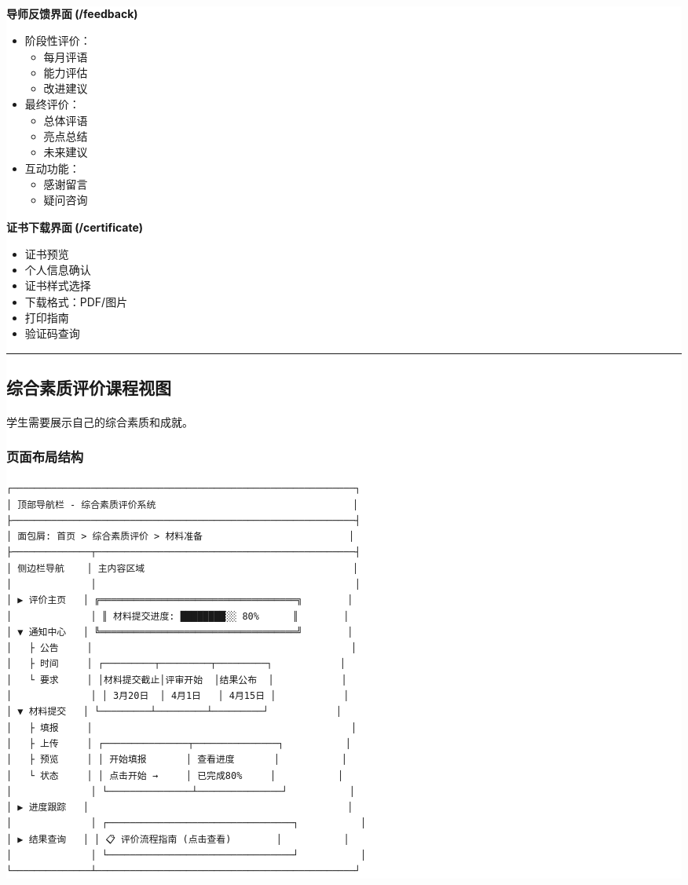 **导师反馈界面 (/feedback)**
- 阶段性评价：
  - 每月评语
  - 能力评估
  - 改进建议
- 最终评价：
  - 总体评语
  - 亮点总结
  - 未来建议
- 互动功能：
  - 感谢留言
  - 疑问咨询

**证书下载界面 (/certificate)**
- 证书预览
- 个人信息确认
- 证书样式选择
- 下载格式：PDF/图片
- 打印指南
- 验证码查询

---

## 综合素质评价课程视图

学生需要展示自己的综合素质和成就。

### 页面布局结构
```
┌─────────────────────────────────────────────────────────────┐
│ 顶部导航栏 - 综合素质评价系统                                   │
├─────────────────────────────────────────────────────────────┤
│ 面包屑: 首页 > 综合素质评价 > 材料准备                          │
├──────────────┬──────────────────────────────────────────────┤
│ 侧边栏导航    │ 主内容区域                                     │
│              │                                              │
│ ▶ 评价主页   │ ╔═══════════════════════════════════╗        │
│              │ ║ 材料提交进度: ████████░░ 80%      ║        │
│ ▼ 通知中心   │ ╚═══════════════════════════════════╝        │
│   ├ 公告     │                                              │
│   ├ 时间     │ ┌─────────┬─────────┬─────────┐            │
│   └ 要求     │ │材料提交截止│评审开始  │结果公布  │            │
│              │ │ 3月20日  │ 4月1日   │ 4月15日 │            │
│ ▼ 材料提交   │ └─────────┴─────────┴─────────┘            │
│   ├ 填报     │                                              │
│   ├ 上传     │ ┌───────────────┬───────────────┐           │
│   ├ 预览     │ │ 开始填报       │ 查看进度       │           │
│   └ 状态     │ │ 点击开始 →     │ 已完成80%     │           │
│              │ └───────────────┴───────────────┘           │
│ ▶ 进度跟踪   │                                              │
│              │ ┌─────────────────────────────────┐           │
│ ▶ 结果查询   │ │ 📋 评价流程指南 (点击查看)        │           │
│              │ └─────────────────────────────────┘           │
└──────────────┴──────────────────────────────────────────────┘
```
